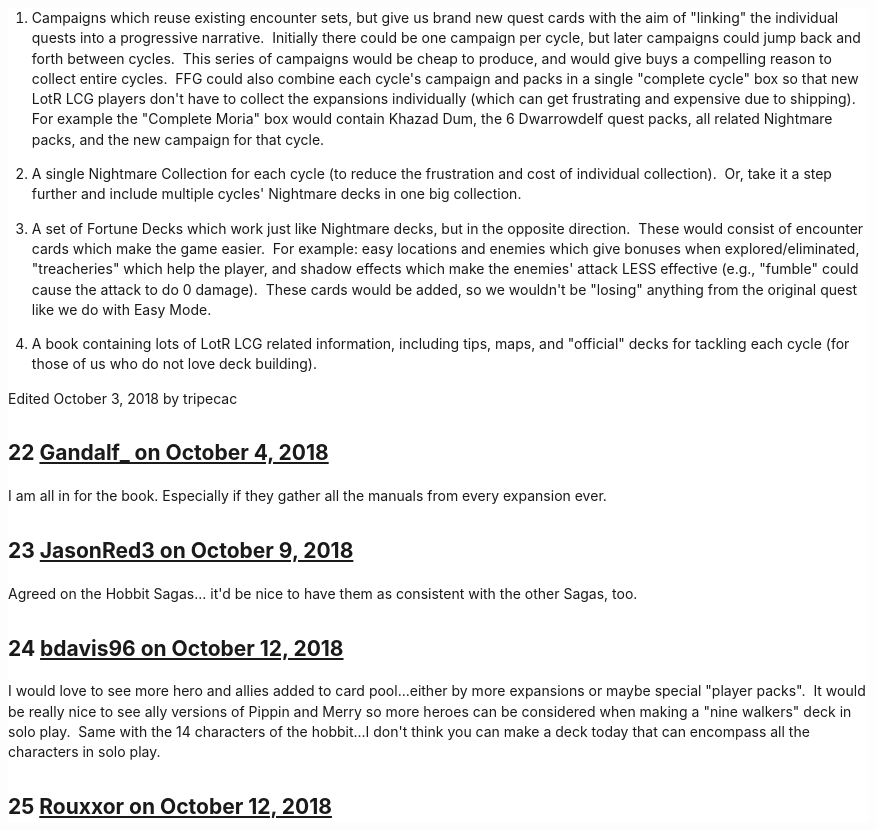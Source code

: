 1) Campaigns which reuse existing encounter sets, but give us brand new quest cards with the aim of "linking" the individual quests into a progressive narrative.  Initially there could be one campaign per cycle, but later campaigns could jump back and forth between cycles.  This series of campaigns would be cheap to produce, and would give buys a compelling reason to collect entire cycles.  FFG could also combine each cycle's campaign and packs in a single "complete cycle" box so that new LotR LCG players don't have to collect the expansions individually (which can get frustrating and expensive due to shipping).  For example the "Complete Moria" box would contain Khazad Dum, the 6 Dwarrowdelf quest packs, all related Nightmare packs, and the new campaign for that cycle.

2) A single Nightmare Collection for each cycle (to reduce the frustration and cost of individual collection).  Or, take it a step further and include multiple cycles' Nightmare decks in one big collection.

3) A set of Fortune Decks which work just like Nightmare decks, but in the opposite direction.  These would consist of encounter cards which make the game easier.  For example: easy locations and enemies which give bonuses when explored/eliminated, "treacheries" which help the player, and shadow effects which make the enemies' attack LESS effective (e.g., "fumble" could cause the attack to do 0 damage).  These cards would be added, so we wouldn't be "losing" anything from the original quest like we do with Easy Mode.

4) A book containing lots of LotR LCG related information, including tips, maps, and "official" decks for tackling each cycle (for those of us who do not love deck building).

Edited October 3, 2018 by tripecac

## 22 [Gandalf_ on October 4, 2018](https://community.fantasyflightgames.com/topic/283645-things-that-we-should-still-be-expecting-from-future-relases/?do=findComment&comment=3491843)

I am all in for the book. Especially if they gather all the manuals from every expansion ever. 

## 23 [JasonRed3 on October 9, 2018](https://community.fantasyflightgames.com/topic/283645-things-that-we-should-still-be-expecting-from-future-relases/?do=findComment&comment=3496303)

Agreed on the Hobbit Sagas... it'd be nice to have them as consistent with the other Sagas, too.

## 24 [bdavis96 on October 12, 2018](https://community.fantasyflightgames.com/topic/283645-things-that-we-should-still-be-expecting-from-future-relases/?do=findComment&comment=3500442)

I would love to see more hero and allies added to card pool...either by more expansions or maybe special "player packs".  It would be really nice to see ally versions of Pippin and Merry so more heroes can be considered when making a "nine walkers" deck in solo play.  Same with the 14 characters of the hobbit...I don't think you can make a deck today that can encompass all the characters in solo play. 

## 25 [Rouxxor on October 12, 2018](https://community.fantasyflightgames.com/topic/283645-things-that-we-should-still-be-expecting-from-future-relases/?do=findComment&comment=3500496)
